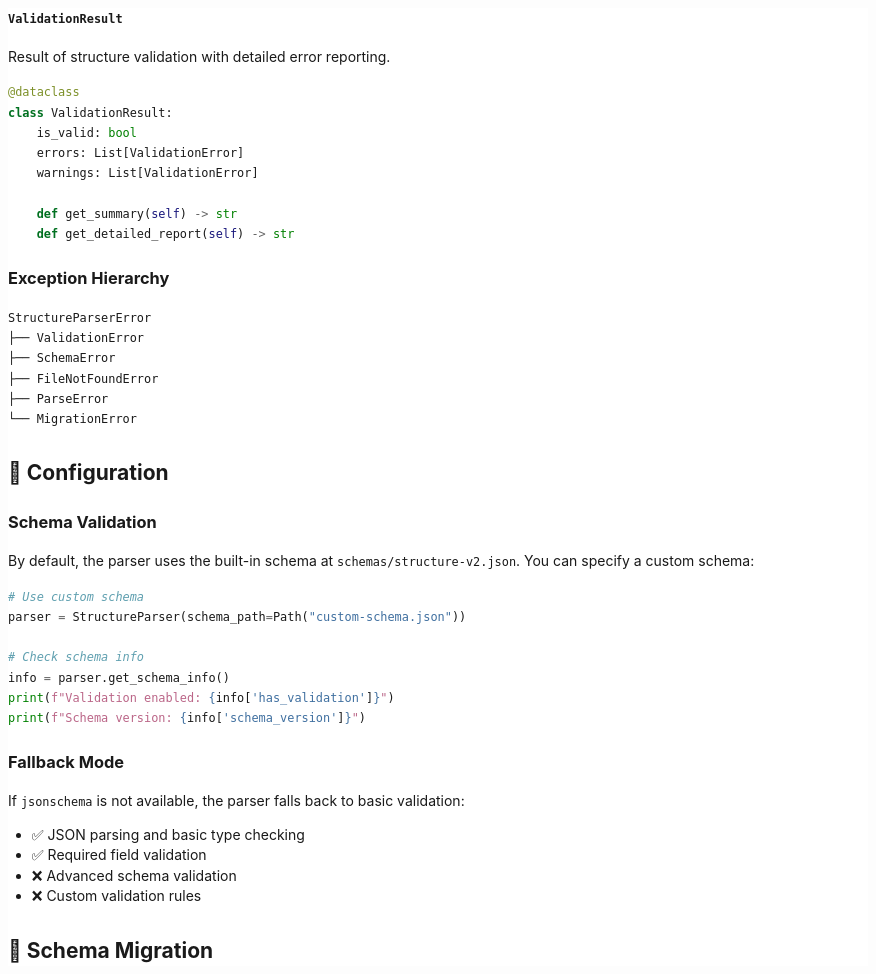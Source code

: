 #### `ValidationResult`

Result of structure validation with detailed error reporting.

```python
@dataclass
class ValidationResult:
    is_valid: bool
    errors: List[ValidationError]
    warnings: List[ValidationError]
    
    def get_summary(self) -> str
    def get_detailed_report(self) -> str
```

### Exception Hierarchy

```
StructureParserError
├── ValidationError
├── SchemaError
├── FileNotFoundError
├── ParseError
└── MigrationError
```

## 🔧 Configuration

### Schema Validation

By default, the parser uses the built-in schema at `schemas/structure-v2.json`. You can specify a custom schema:

```python
# Use custom schema
parser = StructureParser(schema_path=Path("custom-schema.json"))

# Check schema info
info = parser.get_schema_info()
print(f"Validation enabled: {info['has_validation']}")
print(f"Schema version: {info['schema_version']}")
```

### Fallback Mode

If `jsonschema` is not available, the parser falls back to basic validation:

- ✅ JSON parsing and basic type checking
- ✅ Required field validation
- ❌ Advanced schema validation
- ❌ Custom validation rules

## 🔄 Schema Migration
